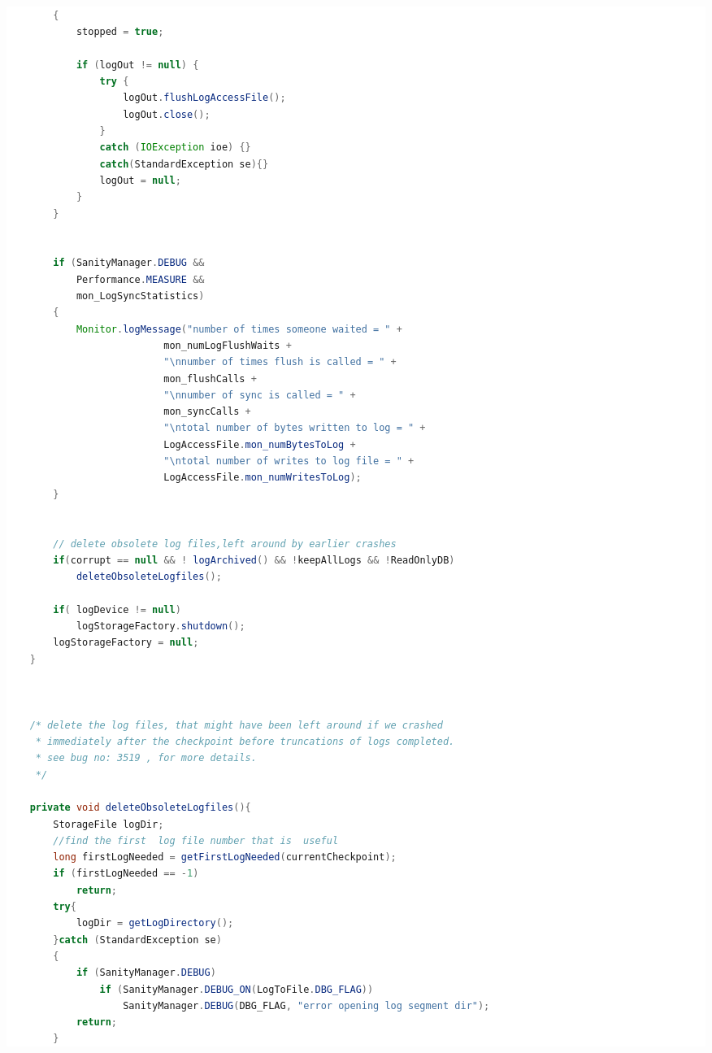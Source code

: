 ```java
		{
			stopped = true;

			if (logOut != null) {
				try {
					logOut.flushLogAccessFile();
					logOut.close();
				}
				catch (IOException ioe) {}
				catch(StandardException se){}
				logOut = null;
			}
		}

	  
		if (SanityManager.DEBUG &&
            Performance.MEASURE &&
            mon_LogSyncStatistics)
		{
			Monitor.logMessage("number of times someone waited = " +
						   mon_numLogFlushWaits +
						   "\nnumber of times flush is called = " +
						   mon_flushCalls +
						   "\nnumber of sync is called = " +
						   mon_syncCalls +
						   "\ntotal number of bytes written to log = " +
						   LogAccessFile.mon_numBytesToLog +
						   "\ntotal number of writes to log file = " +
						   LogAccessFile.mon_numWritesToLog);
		}
		

		// delete obsolete log files,left around by earlier crashes
		if(corrupt == null && ! logArchived() && !keepAllLogs && !ReadOnlyDB)	
			deleteObsoleteLogfiles();

        if( logDevice != null)
            logStorageFactory.shutdown();
        logStorageFactory = null;
	}



	/* delete the log files, that might have been left around if we crashed
	 * immediately after the checkpoint before truncations of logs completed.
	 * see bug no: 3519 , for more details.
	 */

	private void deleteObsoleteLogfiles(){
		StorageFile logDir;
		//find the first  log file number that is  useful
		long firstLogNeeded = getFirstLogNeeded(currentCheckpoint);
		if (firstLogNeeded == -1)
			return;
		try{
			logDir = getLogDirectory();
		}catch (StandardException se)
		{
			if (SanityManager.DEBUG)
				if (SanityManager.DEBUG_ON(LogToFile.DBG_FLAG))
					SanityManager.DEBUG(DBG_FLAG, "error opening log segment dir");
			return;
		}
```